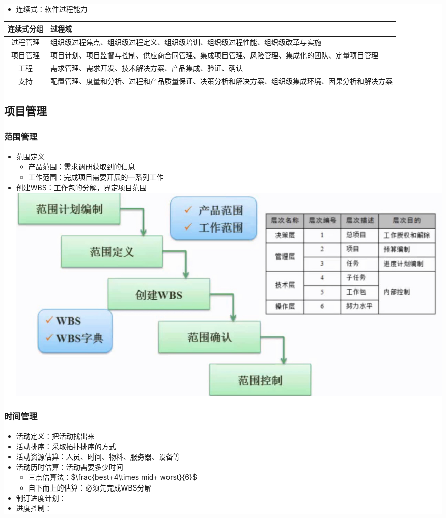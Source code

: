 * 连续式：软件过程能力

|连续式分组|过程域|
|:--:|:--|
|过程管理|组织级过程焦点、组织级过程定义、组织级培训、组织级过程性能、组织级改革与实施|
|项目管理|项目计划、项目监督与控制、供应商合同管理、集成项目管理、风险管理、集成化的团队、定量项目管理|
|工程|需求管理、需求开发、技术解决方案、产品集成、验证、确认|
|支持|配置管理、度量和分析、过程和产品质量保证、决策分析和解决方案、组织级集成环境、因果分析和解决方案|

## 项目管理
### 范围管理
* 范围定义
  * 产品范围：需求调研获取到的信息
  * 工作范围：完成项目需要开展的一系列工作
* 创建WBS：工作包的分解，界定项目范围
![范围管理](架构设计师备考/范围管理.jpg)

### 时间管理
* 活动定义：把活动找出来
* 活动排序：采取拓扑排序的方式
* 活动资源估算：人员、时间、物料、服务器、设备等
* 活动历时估算：活动需要多少时间
  * 三点估算法：$\frac{best+4\times mid+ worst}{6}$
  * 自下而上的估算：必须先完成WBS分解
* 制订进度计划：
* 进度控制：